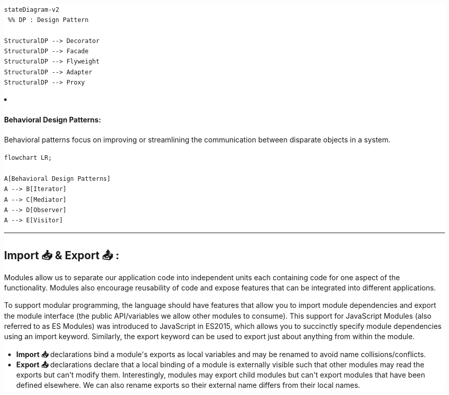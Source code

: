 ```mermaid
stateDiagram-v2 
 %% DP : Design Pattern
    
StructuralDP --> Decorator
StructuralDP --> Facade
StructuralDP --> Flyweight
StructuralDP --> Adapter
StructuralDP --> Proxy
```
  
  </li>
  
  <li>
    <h4> Behavioral Design Patterns: </h4>
    <p>
      Behavioral patterns focus on improving or streamlining the communication between disparate objects in a system.
    </p>
    
```mermaid
flowchart LR;
    
A[Behavioral Design Patterns] 
A --> B[Iterator]
A --> C[Mediator]
A --> D[Observer]
A --> E[Visitor]
```
  </li>
</ol>


************************************************************

## Import 📥 & Export 📤 :

Modules allow us to separate our application code into independent units each containing code for one aspect of the functionality. Modules also encourage reusability of code and expose features that can be integrated into different applications.

To support modular programming, the language should have features that allow you to import module dependencies and export the module interface (the public API/variables we allow other modules to consume). This support for JavaScript Modules (also referred to as ES Modules) was introduced to JavaScript in ES2015, which allows you to succinctly specify module dependencies using an import keyword. Similarly, the export keyword can be used to export just about anything from within the module.

<ul>
  <li>
    <strong>  Import 📥 </strong> declarations bind a module's exports as local variables and may be renamed to avoid name collisions/conflicts.
  </li>
  <li>
    <strong> Export 📤 </strong> declarations declare that a local binding of a module is externally visible such that other modules may read the exports but can't modify them. Interestingly, modules may export child modules but can't export modules that have been defined elsewhere. We can also rename exports so their external name differs from their local names.
  </li>
</ul>
